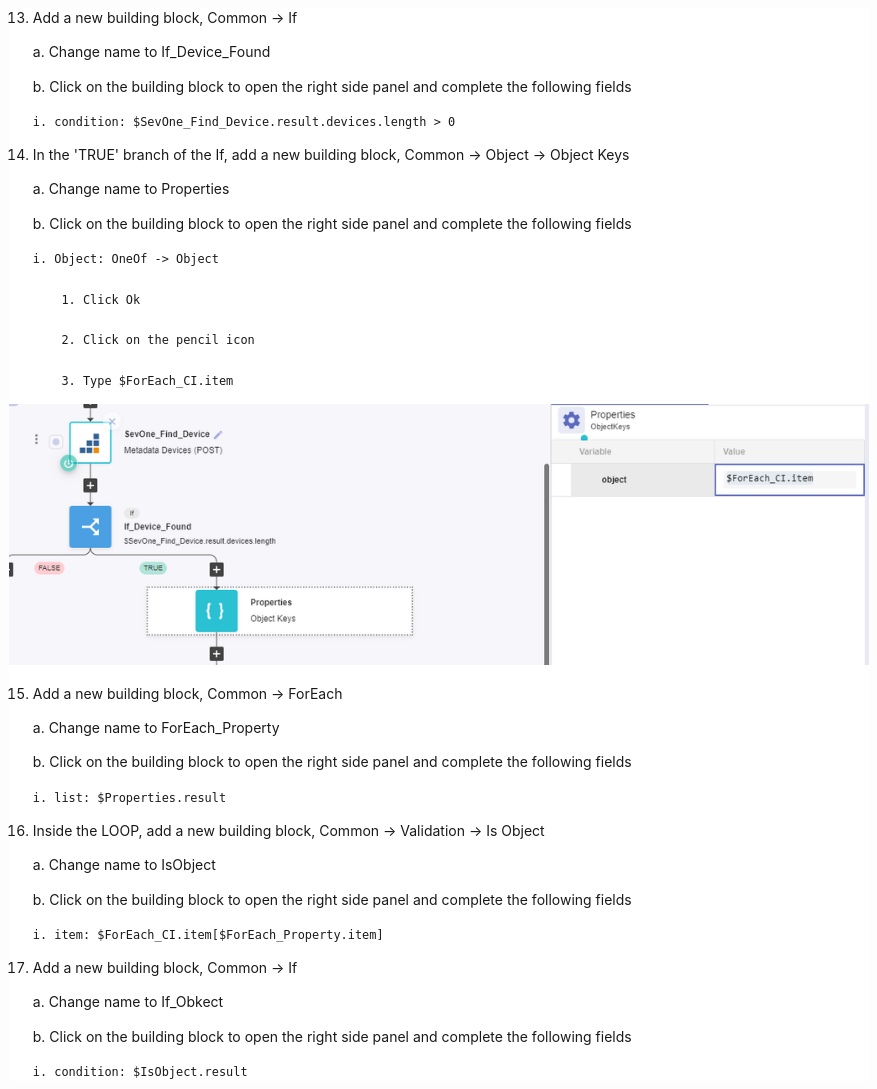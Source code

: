 13. Add a new building block, Common -> If

	a. Change name to If_Device_Found

	b. Click on the building block to open the right side panel and complete the following fields

		i. condition: $SevOne_Find_Device.result.devices.length > 0

14. In the 'TRUE' branch of the If, add a new building block, Common -> Object -> Object Keys

	a. Change name to Properties

	b. Click on the building block to open the right side panel and complete the following fields

		i. Object: OneOf -> Object

			1. Click Ok

			2. Click on the pencil icon

			3. Type $ForEach_CI.item

![IBM SevOne Automated Network Observability](img/SevOnemetadata/img3.png)

15. Add a new building block, Common -> ForEach

	a. Change name to  ForEach_Property

	b. Click on the building block to open the right side panel and complete the following fields

		i. list: $Properties.result
		
16. Inside the LOOP, add a new building block, Common -> Validation -> Is Object

	a. Change name to IsObject

	b. Click on the building block to open the right side panel and complete the following fields

		i. item: $ForEach_CI.item[$ForEach_Property.item]

17. Add a new building block, Common -> If

	a. Change name to If_Obkect

	b. Click on the building block to open the right side panel and complete the following fields

		i. condition: $IsObject.result
